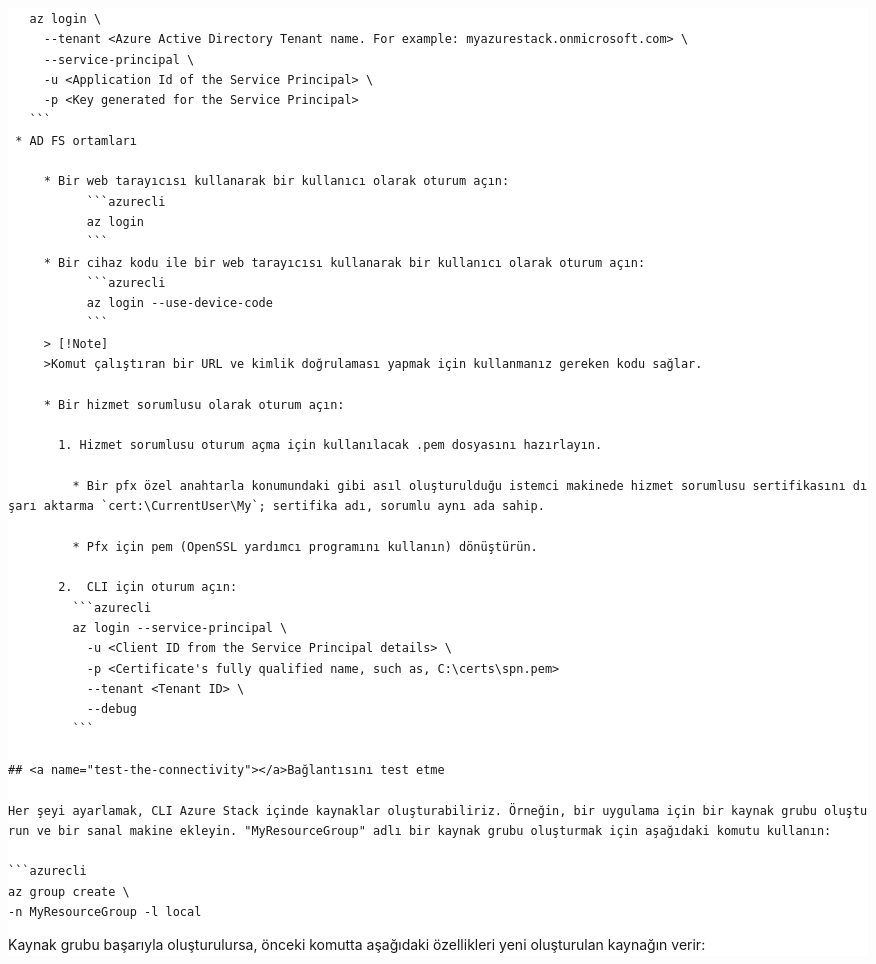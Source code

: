    ```
      az login \
        --tenant <Azure Active Directory Tenant name. For example: myazurestack.onmicrosoft.com> \
        --service-principal \
        -u <Application Id of the Service Principal> \
        -p <Key generated for the Service Principal>
      ```
    * AD FS ortamları

        * Bir web tarayıcısı kullanarak bir kullanıcı olarak oturum açın:  
              ```azurecli  
              az login
              ```
        * Bir cihaz kodu ile bir web tarayıcısı kullanarak bir kullanıcı olarak oturum açın:  
              ```azurecli  
              az login --use-device-code
              ```
        > [!Note]  
        >Komut çalıştıran bir URL ve kimlik doğrulaması yapmak için kullanmanız gereken kodu sağlar.

        * Bir hizmet sorumlusu olarak oturum açın:
        
          1. Hizmet sorumlusu oturum açma için kullanılacak .pem dosyasını hazırlayın.

            * Bir pfx özel anahtarla konumundaki gibi asıl oluşturulduğu istemci makinede hizmet sorumlusu sertifikasını dışarı aktarma `cert:\CurrentUser\My`; sertifika adı, sorumlu aynı ada sahip.
        
            * Pfx için pem (OpenSSL yardımcı programını kullanın) dönüştürün.

          2.  CLI için oturum açın:
            ```azurecli  
            az login --service-principal \
              -u <Client ID from the Service Principal details> \
              -p <Certificate's fully qualified name, such as, C:\certs\spn.pem>
              --tenant <Tenant ID> \
              --debug 
            ```

## <a name="test-the-connectivity"></a>Bağlantısını test etme

Her şeyi ayarlamak, CLI Azure Stack içinde kaynaklar oluşturabiliriz. Örneğin, bir uygulama için bir kaynak grubu oluşturun ve bir sanal makine ekleyin. "MyResourceGroup" adlı bir kaynak grubu oluşturmak için aşağıdaki komutu kullanın:

```azurecli
az group create \
  -n MyResourceGroup -l local
```

Kaynak grubu başarıyla oluşturulursa, önceki komutta aşağıdaki özellikleri yeni oluşturulan kaynağın verir:
